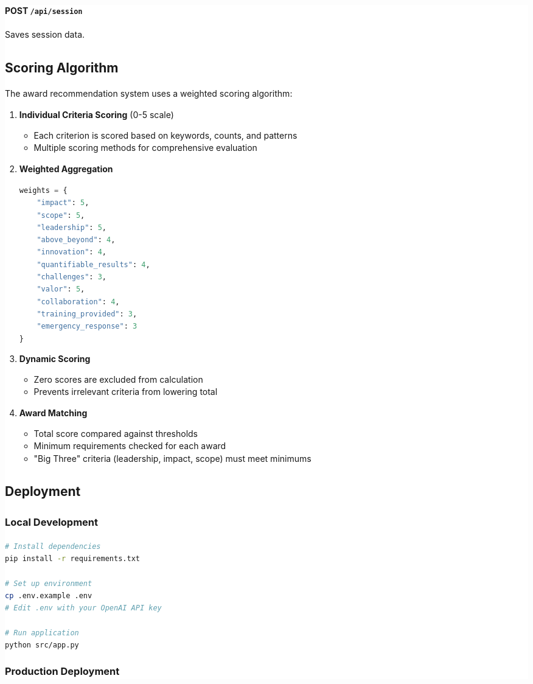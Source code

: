 #### POST `/api/session`
Saves session data.

## Scoring Algorithm

The award recommendation system uses a weighted scoring algorithm:

1. **Individual Criteria Scoring** (0-5 scale)
   - Each criterion is scored based on keywords, counts, and patterns
   - Multiple scoring methods for comprehensive evaluation

2. **Weighted Aggregation**
   ```python
   weights = {
       "impact": 5,
       "scope": 5,
       "leadership": 5,
       "above_beyond": 4,
       "innovation": 4,
       "quantifiable_results": 4,
       "challenges": 3,
       "valor": 5,
       "collaboration": 4,
       "training_provided": 3,
       "emergency_response": 3
   }
   ```

3. **Dynamic Scoring**
   - Zero scores are excluded from calculation
   - Prevents irrelevant criteria from lowering total

4. **Award Matching**
   - Total score compared against thresholds
   - Minimum requirements checked for each award
   - "Big Three" criteria (leadership, impact, scope) must meet minimums

## Deployment

### Local Development
```bash
# Install dependencies
pip install -r requirements.txt

# Set up environment
cp .env.example .env
# Edit .env with your OpenAI API key

# Run application
python src/app.py
```

### Production Deployment
